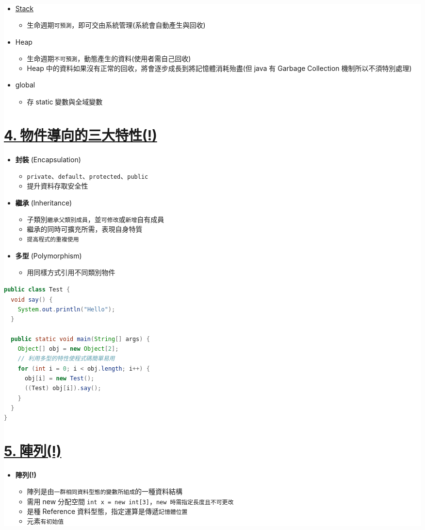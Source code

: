- [Stack](https://antrash.pixnet.net/blog/post/70456505)

  - 生命週期`可預測`，即可交由系統管理(系統會自動產生與回收)

- Heap

  - 生命週期`不可預測`，動態產生的資料(使用者需自己回收)
  - Heap 中的資料如果沒有正常的回收，將會逐步成長到將記憶體消耗殆盡(但 java 有 Garbage Collection 機制所以不須特別處理)

- global

  - 存 static 變數與全域變數

# <a id='s4' class='md-title' href='#top'>4. 物件導向的三大特性(!)</a>

- **封裝** (Encapsulation)

  - `private`、`default`、`protected`、`public`
  - 提升資料存取安全性

- **繼承** (Inheritance)

  - 子類別`繼承父類別成員`，並`可修改`或`新增`自有成員
  - 繼承的同時可擴充所需，表現自身特質
  - `提高程式的重複使用`

- **多型** (Polymorphism)

  - 用同樣方式引用不同類別物件

```java
public class Test {
  void say() {
    System.out.println("Hello");
  }

  public static void main(String[] args) {
    Object[] obj = new Object[2];
    // 利用多型的特性使程式碼簡單易用
    for (int i = 0; i < obj.length; i++) {
      obj[i] = new Test();
      ((Test) obj[i]).say();
    }
  }
}
```

# <a id='s5' class='md-title' href='#top'>5. 陣列(!)</a>

- **陣列(!)**

  - 陣列是由`一群相同資料型態的變數所組成`的一種資料結構
  - 需用 new 分配空間 `int x = new int[3]`，`new 時需指定長度且不可更改`
  - 是種 Reference 資料型態，指定運算是傳遞`記憶體位置`
  - 元素`有初始值`
